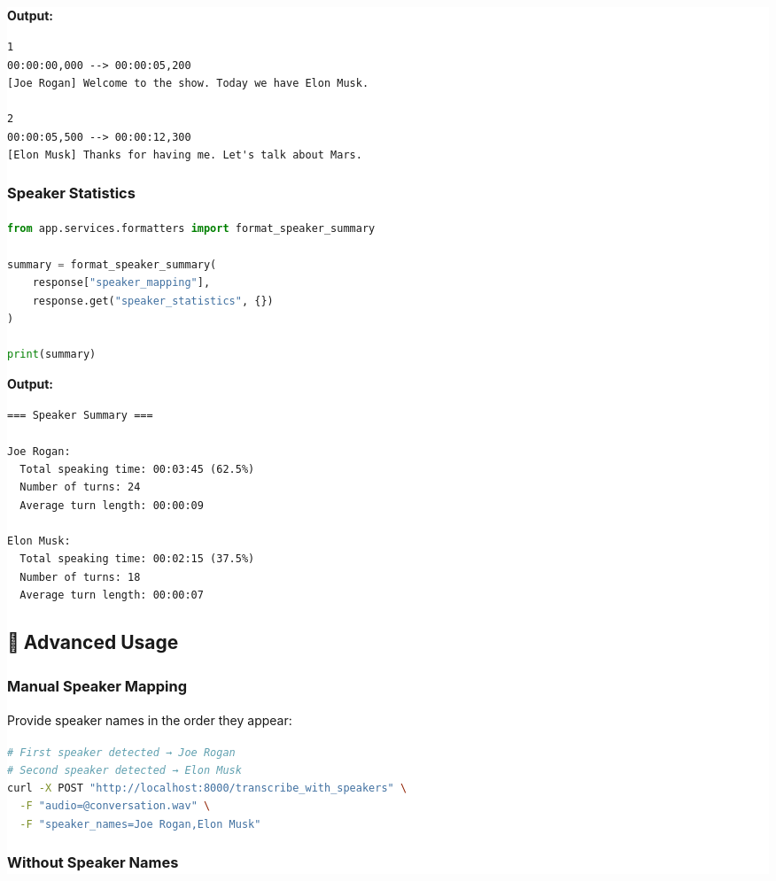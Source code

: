 **Output:**
```
1
00:00:00,000 --> 00:00:05,200
[Joe Rogan] Welcome to the show. Today we have Elon Musk.

2
00:00:05,500 --> 00:00:12,300
[Elon Musk] Thanks for having me. Let's talk about Mars.
```

### Speaker Statistics

```python
from app.services.formatters import format_speaker_summary

summary = format_speaker_summary(
    response["speaker_mapping"],
    response.get("speaker_statistics", {})
)

print(summary)
```

**Output:**
```
=== Speaker Summary ===

Joe Rogan:
  Total speaking time: 00:03:45 (62.5%)
  Number of turns: 24
  Average turn length: 00:00:09

Elon Musk:
  Total speaking time: 00:02:15 (37.5%)
  Number of turns: 18
  Average turn length: 00:00:07
```

## 🔧 Advanced Usage

### Manual Speaker Mapping

Provide speaker names in the order they appear:

```bash
# First speaker detected → Joe Rogan
# Second speaker detected → Elon Musk
curl -X POST "http://localhost:8000/transcribe_with_speakers" \
  -F "audio=@conversation.wav" \
  -F "speaker_names=Joe Rogan,Elon Musk"
```

### Without Speaker Names
